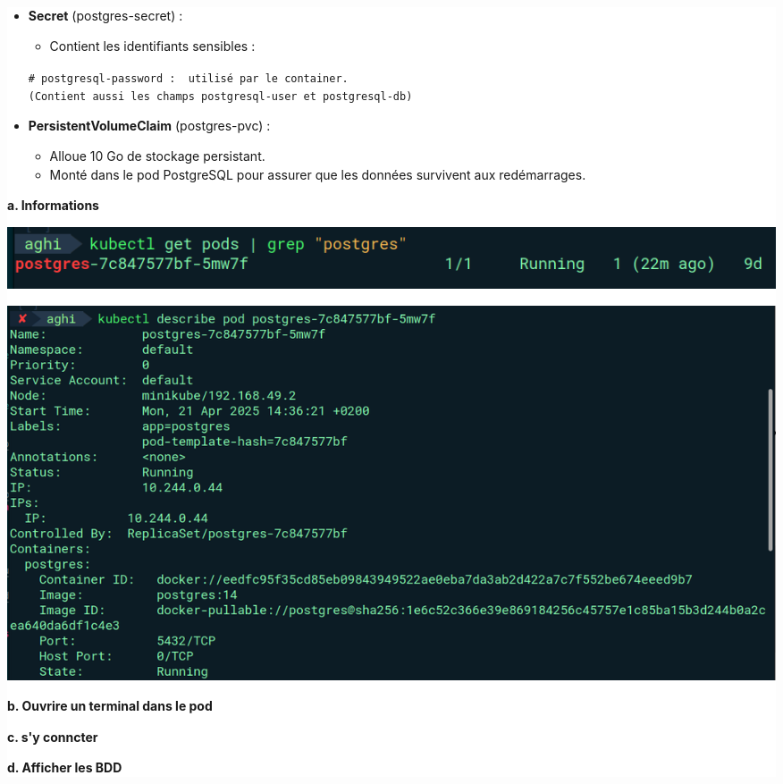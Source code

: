 * **Secret** (postgres-secret) :

  - Contient les identifiants sensibles :
  ````
  # postgresql-password :  utilisé par le container.
  (Contient aussi les champs postgresql-user et postgresql-db)
  ````

* **PersistentVolumeClaim** (postgres-pvc) :

  - Alloue 10 Go de stockage persistant.
  - Monté dans le pod PostgreSQL pour assurer que les données survivent aux redémarrages.

**a. Informations**

![pods](/IMAGES/Psql/pod.png)

![desc](/IMAGES/Psql/desc.png)

**b. Ouvrire un terminal dans le pod**

**c. s'y conncter**

**d. Afficher les BDD**
